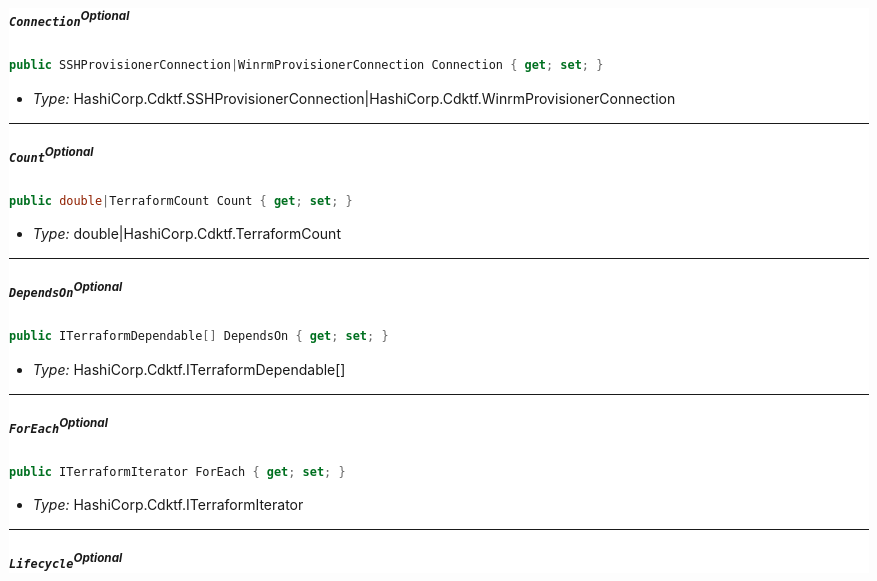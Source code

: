 
##### `Connection`<sup>Optional</sup> <a name="Connection" id="@cdktf/provider-datadog.dataDatadogMetricActiveTagsAndAggregations.DataDatadogMetricActiveTagsAndAggregationsConfig.property.connection"></a>

```csharp
public SSHProvisionerConnection|WinrmProvisionerConnection Connection { get; set; }
```

- *Type:* HashiCorp.Cdktf.SSHProvisionerConnection|HashiCorp.Cdktf.WinrmProvisionerConnection

---

##### `Count`<sup>Optional</sup> <a name="Count" id="@cdktf/provider-datadog.dataDatadogMetricActiveTagsAndAggregations.DataDatadogMetricActiveTagsAndAggregationsConfig.property.count"></a>

```csharp
public double|TerraformCount Count { get; set; }
```

- *Type:* double|HashiCorp.Cdktf.TerraformCount

---

##### `DependsOn`<sup>Optional</sup> <a name="DependsOn" id="@cdktf/provider-datadog.dataDatadogMetricActiveTagsAndAggregations.DataDatadogMetricActiveTagsAndAggregationsConfig.property.dependsOn"></a>

```csharp
public ITerraformDependable[] DependsOn { get; set; }
```

- *Type:* HashiCorp.Cdktf.ITerraformDependable[]

---

##### `ForEach`<sup>Optional</sup> <a name="ForEach" id="@cdktf/provider-datadog.dataDatadogMetricActiveTagsAndAggregations.DataDatadogMetricActiveTagsAndAggregationsConfig.property.forEach"></a>

```csharp
public ITerraformIterator ForEach { get; set; }
```

- *Type:* HashiCorp.Cdktf.ITerraformIterator

---

##### `Lifecycle`<sup>Optional</sup> <a name="Lifecycle" id="@cdktf/provider-datadog.dataDatadogMetricActiveTagsAndAggregations.DataDatadogMetricActiveTagsAndAggregationsConfig.property.lifecycle"></a>
